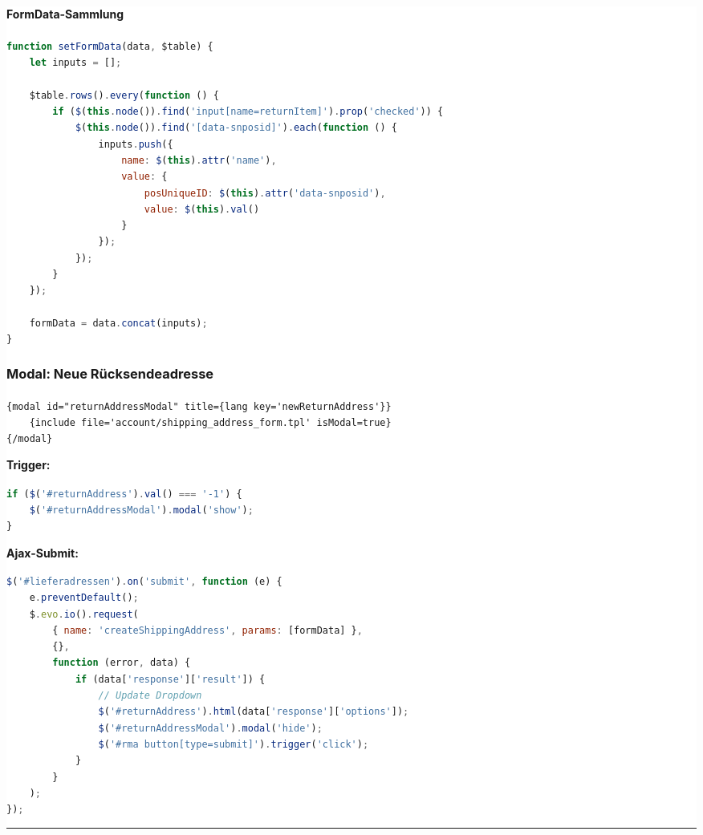 #### FormData-Sammlung

```javascript
function setFormData(data, $table) {
    let inputs = [];
    
    $table.rows().every(function () {
        if ($(this.node()).find('input[name=returnItem]').prop('checked')) {
            $(this.node()).find('[data-snposid]').each(function () {
                inputs.push({
                    name: $(this).attr('name'),
                    value: {
                        posUniqueID: $(this).attr('data-snposid'),
                        value: $(this).val()
                    }
                });
            });
        }
    });
    
    formData = data.concat(inputs);
}
```

### Modal: Neue Rücksendeadresse

```smarty
{modal id="returnAddressModal" title={lang key='newReturnAddress'}}
    {include file='account/shipping_address_form.tpl' isModal=true}
{/modal}
```

**Trigger:**
```javascript
if ($('#returnAddress').val() === '-1') {
    $('#returnAddressModal').modal('show');
}
```

**Ajax-Submit:**
```javascript
$('#lieferadressen').on('submit', function (e) {
    e.preventDefault();
    $.evo.io().request(
        { name: 'createShippingAddress', params: [formData] },
        {},
        function (error, data) {
            if (data['response']['result']) {
                // Update Dropdown
                $('#returnAddress').html(data['response']['options']);
                $('#returnAddressModal').modal('hide');
                $('#rma button[type=submit]').trigger('click');
            }
        }
    );
});
```

---